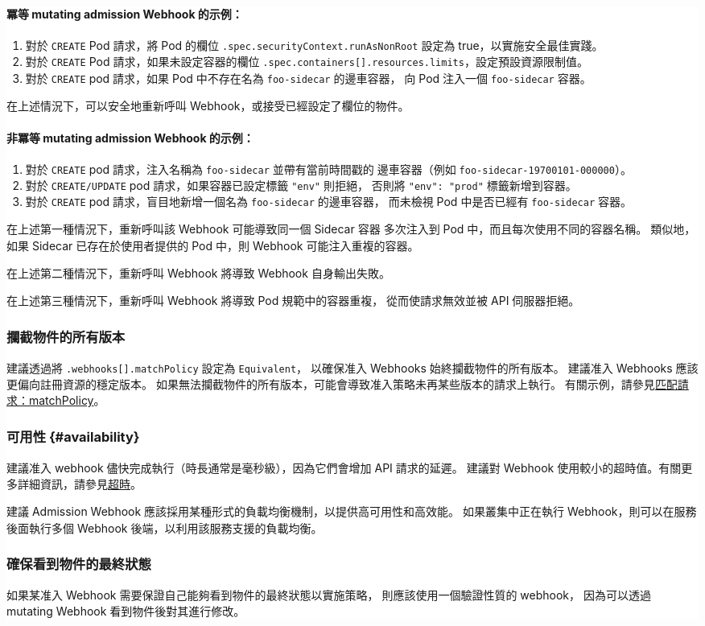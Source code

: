 
#### 冪等 mutating admission Webhook 的示例：

1. 對於 `CREATE` Pod 請求，將 Pod 的欄位 `.spec.securityContext.runAsNonRoot`
   設定為 true，以實施安全最佳實踐。
2. 對於 `CREATE` Pod 請求，如果未設定容器的欄位
   `.spec.containers[].resources.limits`，設定預設資源限制值。
3. 對於 `CREATE` pod 請求，如果 Pod 中不存在名為 `foo-sidecar` 的邊車容器，
   向 Pod 注入一個 `foo-sidecar` 容器。

在上述情況下，可以安全地重新呼叫 Webhook，或接受已經設定了欄位的物件。


#### 非冪等 mutating admission Webhook 的示例：


1. 對於 `CREATE` pod 請求，注入名稱為 `foo-sidecar` 並帶有當前時間戳的
   邊車容器（例如 `foo-sidecar-19700101-000000`）。
2. 對於 `CREATE/UPDATE` pod 請求，如果容器已設定標籤 `"env"` 則拒絕，
   否則將 `"env": "prod"` 標籤新增到容器。
3. 對於 `CREATE` pod 請求，盲目地新增一個名為 `foo-sidecar` 的邊車容器，
   而未檢視 Pod 中是否已經有 `foo-sidecar` 容器。


在上述第一種情況下，重新呼叫該 Webhook 可能導致同一個 Sidecar 容器
多次注入到 Pod 中，而且每次使用不同的容器名稱。
類似地，如果 Sidecar 已存在於使用者提供的 Pod 中，則 Webhook 可能注入重複的容器。

在上述第二種情況下，重新呼叫 Webhook 將導致 Webhook 自身輸出失敗。

在上述第三種情況下，重新呼叫 Webhook 將導致 Pod 規範中的容器重複，
從而使請求無效並被 API 伺服器拒絕。


### 攔截物件的所有版本

建議透過將 `.webhooks[].matchPolicy` 設定為 `Equivalent`，
以確保准入 Webhooks 始終攔截物件的所有版本。
建議准入 Webhooks 應該更偏向註冊資源的穩定版本。
如果無法攔截物件的所有版本，可能會導致准入策略未再某些版本的請求上執行。
有關示例，請參見[匹配請求：matchPolicy](#matching-requests-matchpolicy)。


### 可用性   {#availability}

建議准入 webhook 儘快完成執行（時長通常是毫秒級），因為它們會增加 API 請求的延遲。
建議對 Webhook 使用較小的超時值。有關更多詳細資訊，請參見[超時](#timeouts)。

建議 Admission Webhook 應該採用某種形式的負載均衡機制，以提供高可用性和高效能。
如果叢集中正在執行 Webhook，則可以在服務後面執行多個 Webhook 後端，以利用該服務支援的負載均衡。



### 確保看到物件的最終狀態

如果某准入 Webhook 需要保證自己能夠看到物件的最終狀態以實施策略，
則應該使用一個驗證性質的 webhook，
因為可以透過 mutating Webhook 看到物件後對其進行修改。
